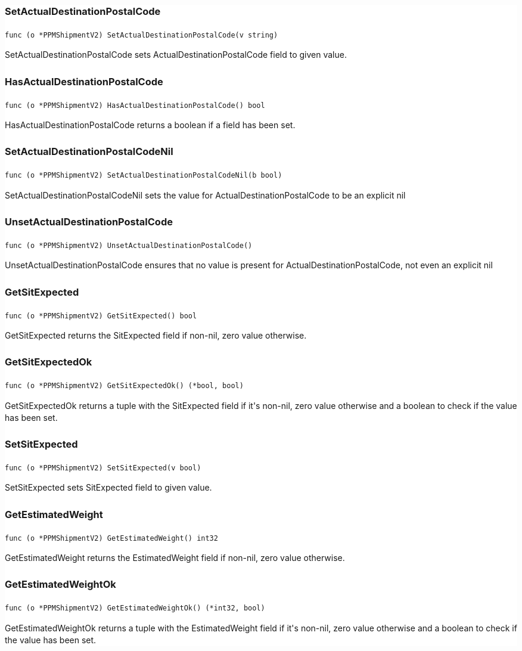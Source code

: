 ### SetActualDestinationPostalCode

`func (o *PPMShipmentV2) SetActualDestinationPostalCode(v string)`

SetActualDestinationPostalCode sets ActualDestinationPostalCode field to given value.

### HasActualDestinationPostalCode

`func (o *PPMShipmentV2) HasActualDestinationPostalCode() bool`

HasActualDestinationPostalCode returns a boolean if a field has been set.

### SetActualDestinationPostalCodeNil

`func (o *PPMShipmentV2) SetActualDestinationPostalCodeNil(b bool)`

 SetActualDestinationPostalCodeNil sets the value for ActualDestinationPostalCode to be an explicit nil

### UnsetActualDestinationPostalCode
`func (o *PPMShipmentV2) UnsetActualDestinationPostalCode()`

UnsetActualDestinationPostalCode ensures that no value is present for ActualDestinationPostalCode, not even an explicit nil
### GetSitExpected

`func (o *PPMShipmentV2) GetSitExpected() bool`

GetSitExpected returns the SitExpected field if non-nil, zero value otherwise.

### GetSitExpectedOk

`func (o *PPMShipmentV2) GetSitExpectedOk() (*bool, bool)`

GetSitExpectedOk returns a tuple with the SitExpected field if it's non-nil, zero value otherwise
and a boolean to check if the value has been set.

### SetSitExpected

`func (o *PPMShipmentV2) SetSitExpected(v bool)`

SetSitExpected sets SitExpected field to given value.


### GetEstimatedWeight

`func (o *PPMShipmentV2) GetEstimatedWeight() int32`

GetEstimatedWeight returns the EstimatedWeight field if non-nil, zero value otherwise.

### GetEstimatedWeightOk

`func (o *PPMShipmentV2) GetEstimatedWeightOk() (*int32, bool)`

GetEstimatedWeightOk returns a tuple with the EstimatedWeight field if it's non-nil, zero value otherwise
and a boolean to check if the value has been set.
